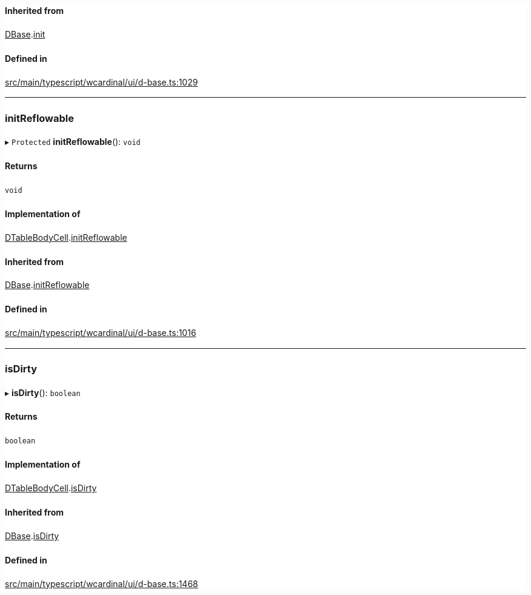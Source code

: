 #### Inherited from

[DBase](DBase.md).[init](DBase.md#init)

#### Defined in

[src/main/typescript/wcardinal/ui/d-base.ts:1029](https://github.com/winter-cardinal/winter-cardinal-ui/blob/v0.165.0/src/main/typescript/wcardinal/ui/d-base.ts#L1029)

___

### initReflowable

▸ `Protected` **initReflowable**(): `void`

#### Returns

`void`

#### Implementation of

[DTableBodyCell](../interfaces/DTableBodyCell.md).[initReflowable](../interfaces/DTableBodyCell.md#initreflowable)

#### Inherited from

[DBase](DBase.md).[initReflowable](DBase.md#initreflowable)

#### Defined in

[src/main/typescript/wcardinal/ui/d-base.ts:1016](https://github.com/winter-cardinal/winter-cardinal-ui/blob/v0.165.0/src/main/typescript/wcardinal/ui/d-base.ts#L1016)

___

### isDirty

▸ **isDirty**(): `boolean`

#### Returns

`boolean`

#### Implementation of

[DTableBodyCell](../interfaces/DTableBodyCell.md).[isDirty](../interfaces/DTableBodyCell.md#isdirty)

#### Inherited from

[DBase](DBase.md).[isDirty](DBase.md#isdirty)

#### Defined in

[src/main/typescript/wcardinal/ui/d-base.ts:1468](https://github.com/winter-cardinal/winter-cardinal-ui/blob/v0.165.0/src/main/typescript/wcardinal/ui/d-base.ts#L1468)
